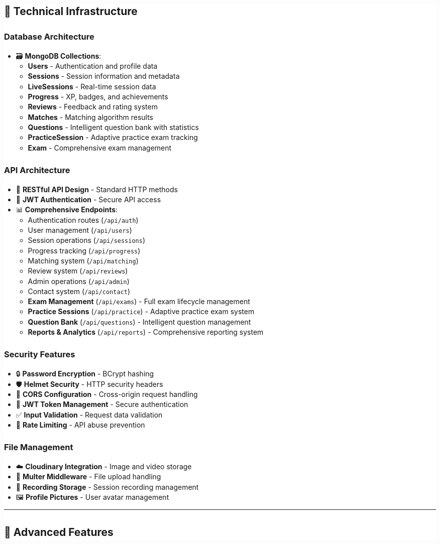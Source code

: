 
## 🔧 **Technical Infrastructure**

### **Database Architecture**
- 🗃️ **MongoDB Collections**:
  - **Users** - Authentication and profile data
  - **Sessions** - Session information and metadata
  - **LiveSessions** - Real-time session data
  - **Progress** - XP, badges, and achievements
  - **Reviews** - Feedback and rating system
  - **Matches** - Matching algorithm results
  - **Questions** - Intelligent question bank with statistics
  - **PracticeSession** - Adaptive practice exam tracking
  - **Exam** - Comprehensive exam management

### **API Architecture**
- 🔗 **RESTful API Design** - Standard HTTP methods
- 🔐 **JWT Authentication** - Secure API access
- 📊 **Comprehensive Endpoints**:
  - Authentication routes (`/api/auth`)
  - User management (`/api/users`)
  - Session operations (`/api/sessions`)
  - Progress tracking (`/api/progress`)
  - Matching system (`/api/matching`)
  - Review system (`/api/reviews`)
  - Admin operations (`/api/admin`)
  - Contact system (`/api/contact`)
  - **Exam Management** (`/api/exams`) - Full exam lifecycle management
  - **Practice Sessions** (`/api/practice`) - Adaptive practice exam system
  - **Question Bank** (`/api/questions`) - Intelligent question management
  - **Reports & Analytics** (`/api/reports`) - Comprehensive reporting system

### **Security Features**
- 🔒 **Password Encryption** - BCrypt hashing
- 🛡️ **Helmet Security** - HTTP security headers
- 🚫 **CORS Configuration** - Cross-origin request handling
- 🔐 **JWT Token Management** - Secure authentication
- ✅ **Input Validation** - Request data validation
- 🔄 **Rate Limiting** - API abuse prevention

### **File Management**
- ☁️ **Cloudinary Integration** - Image and video storage
- 📁 **Multer Middleware** - File upload handling
- 🎥 **Recording Storage** - Session recording management
- 🖼️ **Profile Pictures** - User avatar management

---

## 🚀 **Advanced Features**
